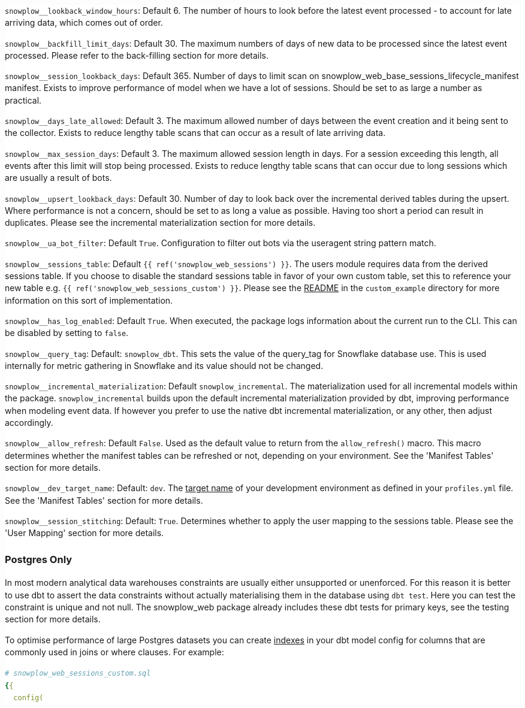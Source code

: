 `snowplow__lookback_window_hours`:  Default 6. The number of hours to look before the latest event processed - to account for late arriving data, which comes out of order.

`snowplow__backfill_limit_days`:    Default 30. The maximum numbers of days of new data to be processed since the latest event processed. Please refer to the back-filling section for more details.

`snowplow__session_lookback_days`:  Default 365. Number of days to limit scan on snowplow_web_base_sessions_lifecycle_manifest manifest. Exists to improve performance of model when we have a lot of sessions. Should be set to as large a number as practical.

`snowplow__days_late_allowed`:      Default 3. The maximum allowed number of days between the event creation and it being sent to the collector. Exists to reduce lengthy table scans that can occur as a result of late arriving data.

`snowplow__max_session_days`:       Default 3. The maximum allowed session length in days. For a session exceeding this length, all events after this limit will stop being processed. Exists to reduce lengthy table scans that can occur due to long sessions which are usually a result of bots.

`snowplow__upsert_lookback_days`:   Default 30. Number of day to look back over the incremental derived tables during the upsert. Where performance is not a concern, should be set to as long a value as possible. Having too short a period can result in duplicates. Please see the incremental materialization section for more details.

`snowplow__ua_bot_filter`:          Default `True`. Configuration to filter out bots via the useragent string pattern match.

`snowplow__sessions_table`:         Default `{{ ref('snowplow_web_sessions') }}`. The users module requires data from the derived sessions table. If you choose to disable the standard sessions table in favor of your own custom table, set this to reference your new table e.g. `{{ ref('snowplow_web_sessions_custom') }}`. Please see the [README](https://github.com/snowplow/dbt-snowplow-web/tree/main/custom_example) in the `custom_example` directory for more information on this sort of implementation.

`snowplow__has_log_enabled`:        Default `True`. When executed, the package logs information about the current run to the CLI. This can be disabled by setting to `false`.

`snowplow__query_tag`:      Default: `snowplow_dbt`. This sets the value of the query_tag for Snowflake database use. This is used internally for metric gathering in Snowflake and its value should not be changed.

`snowplow__incremental_materialization`: Default `snowplow_incremental`. The materialization used for all incremental models within the package. `snowplow_incremental` builds upon the default incremental materialization provided by dbt, improving performance when modeling event data. If however you prefer to use the native dbt incremental materialization, or any other, then adjust accordingly.

`snowplow__allow_refresh`:          Default `False`. Used as the default value to return from the `allow_refresh()` macro. This macro determines whether the manifest tables can be refreshed or not, depending on your environment. See the 'Manifest Tables' section for more details.

`snowplow__dev_target_name`:        Default: `dev`. The [target name](https://docs.getdbt.com/reference/profiles.yml) of your development environment as defined in your `profiles.yml` file. See the 'Manifest Tables' section for more details.

`snowplow__session_stitching`:      Default: `True`. Determines whether to apply the user mapping to the sessions table. Please see the 'User Mapping' section for more details.

### Postgres Only

In most modern analytical data warehouses constraints are usually either unsupported or unenforced. For this reason it is better to use dbt to assert the data constraints without actually materialising them in the database using `dbt test`. Here you can test the constraint is unique and not null. The snowplow_web package already includes these dbt tests for primary keys, see the testing section for more details.

To optimise performance of large Postgres datasets you can create [indexes][dbt-indexes] in your dbt model config for columns that are commonly used in joins or where clauses. For example:

``` yaml
# snowplow_web_sessions_custom.sql
{{ 
  config(
```

[license]: http://www.apache.org/licenses/LICENSE-2.0
[license-image]: http://img.shields.io/badge/license-Apache--2-blue.svg?style=flat
[tracker-classificiation]: https://docs.snowplowanalytics.com/docs/collecting-data/collecting-from-own-applications/tracker-maintenance-classification/
[early-release]: https://img.shields.io/static/v1?style=flat&label=Snowplow&message=Early%20Release&color=014477&labelColor=9ba0aa&logo=data:image/png;base64,iVBORw0KGgoAAAANSUhEUgAAABAAAAAQCAMAAAAoLQ9TAAAAeFBMVEVMaXGXANeYANeXANZbAJmXANeUANSQAM+XANeMAMpaAJhZAJeZANiXANaXANaOAM2WANVnAKWXANZ9ALtmAKVaAJmXANZaAJlXAJZdAJxaAJlZAJdbAJlbAJmQAM+UANKZANhhAJ+EAL+BAL9oAKZnAKVjAKF1ALNBd8J1AAAAKHRSTlMAa1hWXyteBTQJIEwRgUh2JjJon21wcBgNfmc+JlOBQjwezWF2l5dXzkW3/wAAAHpJREFUeNokhQOCA1EAxTL85hi7dXv/E5YPCYBq5DeN4pcqV1XbtW/xTVMIMAZE0cBHEaZhBmIQwCFofeprPUHqjmD/+7peztd62dWQRkvrQayXkn01f/gWp2CrxfjY7rcZ5V7DEMDQgmEozFpZqLUYDsNwOqbnMLwPAJEwCopZxKttAAAAAElFTkSuQmCC
[tracker-docs]: https://docs.snowplowanalytics.com/docs/collecting-data/collecting-from-own-applications/
[docs-what-is-dm]: https://docs.snowplowanalytics.com/docs/modeling-your-data/what-is-data-modeling/
[docs-data-models]: https://docs.snowplowanalytics.com/docs/modeling-your-data/
[dbt-disable-model]: https://docs.getdbt.com/reference/resource-configs/enabled#disable-a-model-in-a-package-in-order-to-use-your-own-version-of-the-model
[dbt-package-docs]: https://docs.getdbt.com/docs/building-a-dbt-project/package-management
[discourse]: http://discourse.snowplowanalytics.com/
[dbt-selectors]: https://docs.getdbt.com/reference/node-selection/yaml-selectors
[selectors-yml-file]: https://github.com/snowplow/dbt-snowplow-web/blob/main/selectors.yml
[dbt-bq-merge-strategy]: https://docs.getdbt.com/reference/resource-configs/bigquery-configs#the-merge-strategy
[dbt-snowflake-merge-strategy]: https://docs.getdbt.com/reference/resource-configs/snowflake-configs#merge-behavior-incremental-models
[snowflake-merge-duplicates]: https://docs.snowflake.com/en/sql-reference/sql/merge.html#duplicate-join-behavior
[snowplow-utils]: https://github.com/snowplow/dbt-snowplow-utils
[user-mapping-blog]: https://snowplowanalytics.com/blog/2021/02/24/developing-a-single-customer-view-with-snowplow/
[dbt-indexes]: https://docs.getdbt.com/reference/resource-configs/postgres-configs#indexes